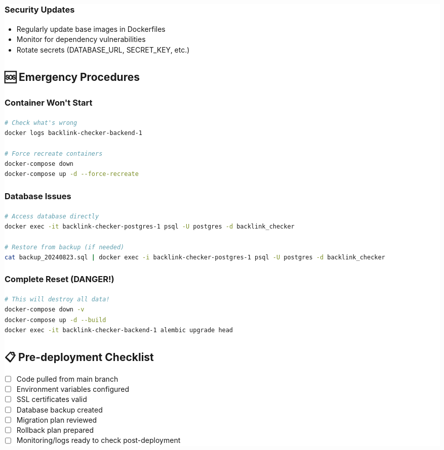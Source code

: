 ### Security Updates
- Regularly update base images in Dockerfiles
- Monitor for dependency vulnerabilities
- Rotate secrets (DATABASE_URL, SECRET_KEY, etc.)

## 🆘 **Emergency Procedures**

### Container Won't Start
```bash
# Check what's wrong
docker logs backlink-checker-backend-1

# Force recreate containers
docker-compose down
docker-compose up -d --force-recreate
```

### Database Issues
```bash
# Access database directly
docker exec -it backlink-checker-postgres-1 psql -U postgres -d backlink_checker

# Restore from backup (if needed)
cat backup_20240823.sql | docker exec -i backlink-checker-postgres-1 psql -U postgres -d backlink_checker
```

### Complete Reset (DANGER!)
```bash
# This will destroy all data!
docker-compose down -v
docker-compose up -d --build
docker exec -it backlink-checker-backend-1 alembic upgrade head
```

## 📋 **Pre-deployment Checklist**

- [ ] Code pulled from main branch
- [ ] Environment variables configured
- [ ] SSL certificates valid
- [ ] Database backup created
- [ ] Migration plan reviewed
- [ ] Rollback plan prepared
- [ ] Monitoring/logs ready to check post-deployment
